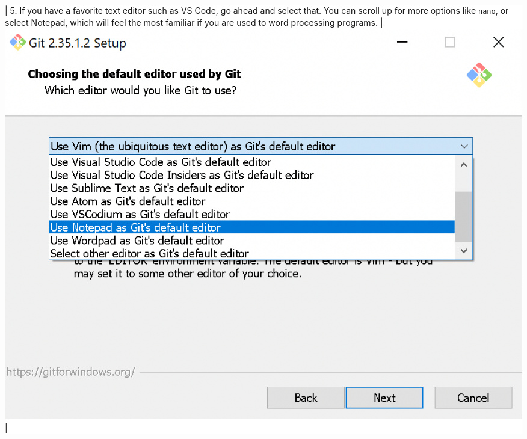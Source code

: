 | 5. If you have a favorite text editor such as VS Code, go ahead and select that. You can scroll up for more options like `nano`, or select Notepad, which will feel the most familiar if you are used to word processing programs. | ![Choosing the default editor screen. The "Use Notepad as Git's default editor" option is selected from the dropdown menu.](media/06default_editor.png)|